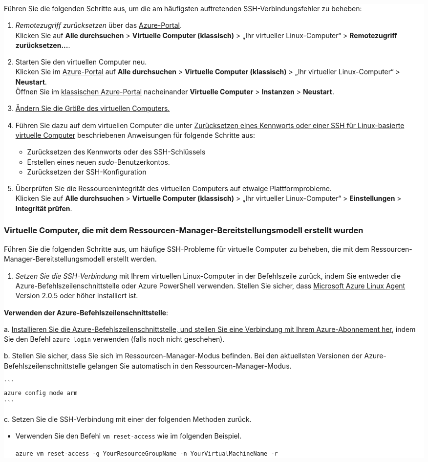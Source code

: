 Führen Sie die folgenden Schritte aus, um die am häufigsten auftretenden SSH-Verbindungsfehler zu beheben:

1. _Remotezugriff zurücksetzen_ über das [Azure-Portal](https://portal.azure.com).<br> Klicken Sie auf **Alle durchsuchen** > **Virtuelle Computer (klassisch)** > „Ihr virtueller Linux-Computer“ > **Remotezugriff zurücksetzen...**.

2. Starten Sie den virtuellen Computer neu.<br> Klicken Sie im [Azure-Portal](https://portal.azure.com) auf **Alle durchsuchen** > **Virtuelle Computer (klassisch)** > „Ihr virtueller Linux-Computer“ > **Neustart**.<br> Öffnen Sie im [klassischen Azure-Portal](https://manage.windowsazure.com) nacheinander **Virtuelle Computer** > **Instanzen** > **Neustart**.

3. [Ändern Sie die Größe des virtuellen Computers.](https://msdn.microsoft.com/library/dn168976.aspx)

4. Führen Sie dazu auf dem virtuellen Computer die unter [Zurücksetzen eines Kennworts oder einer SSH für Linux-basierte virtuelle Computer](virtual-machines-linux-use-vmaccess-reset-password-or-ssh.md) beschriebenen Anweisungen für folgende Schritte aus:

	- Zurücksetzen des Kennworts oder des SSH-Schlüssels
	- Erstellen eines neuen _sudo_-Benutzerkontos.
	- Zurücksetzen der SSH-Konfiguration

5. Überprüfen Sie die Ressourcenintegrität des virtuellen Computers auf etwaige Plattformprobleme.<br> Klicken Sie auf **Alle durchsuchen** > **Virtuelle Computer (klassisch)** > „Ihr virtueller Linux-Computer“ > **Einstellungen** > **Integrität prüfen**.


### Virtuelle Computer, die mit dem Ressourcen-Manager-Bereitstellungsmodell erstellt wurden

Führen Sie die folgenden Schritte aus, um häufige SSH-Probleme für virtuelle Computer zu beheben, die mit dem Ressourcen-Manager-Bereitstellungsmodell erstellt werden.

1. _Setzen Sie die SSH-Verbindung_ mit Ihrem virtuellen Linux-Computer in der Befehlszeile zurück, indem Sie entweder die Azure-Befehlszeilenschnittstelle oder Azure PowerShell verwenden. Stellen Sie sicher, dass [Microsoft Azure Linux Agent](virtual-machines-linux-agent-user-guide.md) Version 2.0.5 oder höher installiert ist.

**Verwenden der Azure-Befehlszeilenschnittstelle**:

a. [Installieren Sie die Azure-Befehlszeilenschnittstelle, und stellen Sie eine Verbindung mit Ihrem Azure-Abonnement her](../xplat-cli-install.md), indem Sie den Befehl `azure login` verwenden (falls noch nicht geschehen).

b. Stellen Sie sicher, dass Sie sich im Ressourcen-Manager-Modus befinden. Bei den aktuellsten Versionen der Azure-Befehlszeilenschnittstelle gelangen Sie automatisch in den Ressourcen-Manager-Modus.

	```
	azure config mode arm
	```

c. Setzen Sie die SSH-Verbindung mit einer der folgenden Methoden zurück.

* Verwenden Sie den Befehl `vm reset-access` wie im folgenden Beispiel.

	```
	azure vm reset-access -g YourResourceGroupName -n YourVirtualMachineName -r
	```
